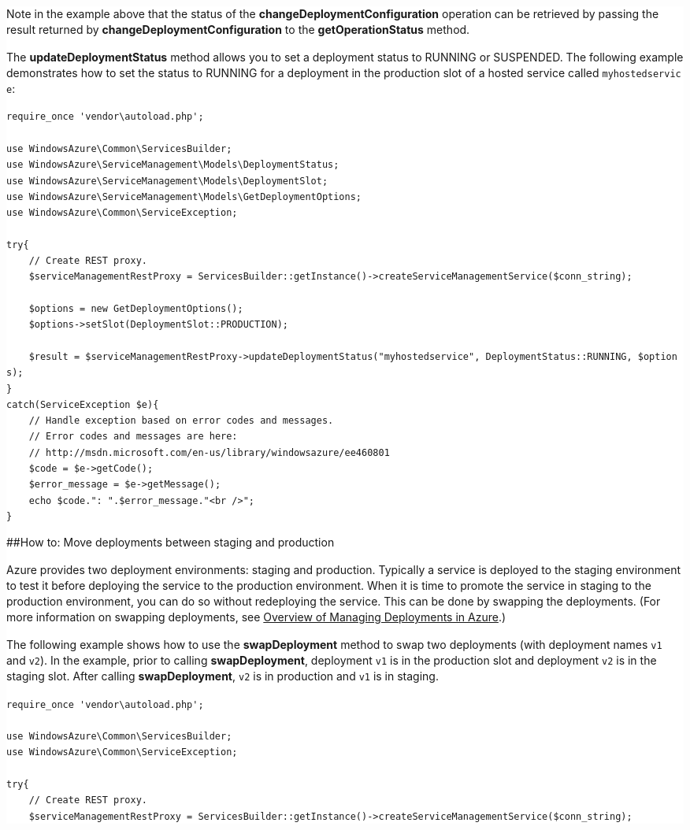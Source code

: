 Note in the example above that the status of the **changeDeploymentConfiguration** operation can be retrieved by passing the result returned by **changeDeploymentConfiguration** to the **getOperationStatus** method.

The **updateDeploymentStatus** method allows you to set a deployment status to RUNNING or SUSPENDED. The following example demonstrates how to set the status to RUNNING for a deployment in the production slot of a hosted service called `myhostedservice`:

	require_once 'vendor\autoload.php';

	use WindowsAzure\Common\ServicesBuilder;
	use WindowsAzure\ServiceManagement\Models\DeploymentStatus;
	use WindowsAzure\ServiceManagement\Models\DeploymentSlot;
	use WindowsAzure\ServiceManagement\Models\GetDeploymentOptions;
	use WindowsAzure\Common\ServiceException;
	
	try{
		// Create REST proxy.
		$serviceManagementRestProxy = ServicesBuilder::getInstance()->createServiceManagementService($conn_string);
		
		$options = new GetDeploymentOptions();
		$options->setSlot(DeploymentSlot::PRODUCTION);
		
        $result = $serviceManagementRestProxy->updateDeploymentStatus("myhostedservice", DeploymentStatus::RUNNING, $options);
	}
	catch(ServiceException $e){
		// Handle exception based on error codes and messages.
		// Error codes and messages are here: 
		// http://msdn.microsoft.com/en-us/library/windowsazure/ee460801
		$code = $e->getCode();
		$error_message = $e->getMessage();
		echo $code.": ".$error_message."<br />";
	}

##<a id="MoveDeployments"></a>How to: Move deployments between staging and production

Azure provides two deployment environments: staging and production. Typically a service is deployed to the staging environment to test it before deploying the service to the production environment. When it is time to promote the service in staging to the production environment, you can do so without redeploying the service. This can be done by swapping the deployments. (For more information on swapping deployments, see [Overview of Managing Deployments in Azure].)

The following example shows how to use the **swapDeployment** method to swap two deployments (with deployment names `v1` and `v2`). In the example, prior to calling **swapDeployment**, deployment `v1` is in the production slot and deployment `v2` is in the staging slot. After calling **swapDeployment**, `v2` is in production and `v1` is in staging.  

	require_once 'vendor\autoload.php';	

	use WindowsAzure\Common\ServicesBuilder;
	use WindowsAzure\Common\ServiceException;

	try{
		// Create REST proxy.
		$serviceManagementRestProxy = ServicesBuilder::getInstance()->createServiceManagementService($conn_string);
		

[ServiceManagementRestProxy]: https://github.com/WindowsAzure/azure-sdk-for-php/blob/master/WindowsAzure/ServiceManagement/ServiceManagementRestProxy.php
[management-portal]: https://manage.windowsazure.com/
[svc-mgmt-rest-api]: http://msdn.microsoft.com/en-us/library/windowsazure/ee460799.aspx
[win-azure-account]: /en-us/pricing/free-trial/
[storage-account]: ../storage-create-storage-account/
[download-SDK-PHP]: ../php-download-sdk/
[command-line-tools]: ../command-line-tools/
[Composer]: http://getcomposer.org/
[ServiceManagementSettings]: https://github.com/WindowsAzure/azure-sdk-for-php/blob/master/WindowsAzure/ServiceManagement/ServiceManagementSettings.php
[cloud service]: ../cloud-services-what-is/
[CreateServiceOptions]: https://github.com/WindowsAzure/azure-sdk-for-php/blob/master/WindowsAzure/ServiceManagement/Models/CreateServiceOptions.php
[ListHostedServicesResult]: https://github.com/WindowsAzure/azure-sdk-for-php/blob/master/WindowsAzure/ServiceManagement/Models/ListHostedServicesResult.php
[service package]: http://msdn.microsoft.com/en-us/library/windowsazure/gg433093
[Azure PowerShell cmdlets]: ../install-configure-powershell/
[cspack commandline tool]: http://msdn.microsoft.com/en-us/library/windowsazure/gg432988.aspx
[GetDeploymentOptions]: https://github.com/WindowsAzure/azure-sdk-for-php/blob/master/WindowsAzure/ServiceManagement/Models/GetDeploymentOptions.php
[ListHostedServicesResult]: https://github.com/WindowsAzure/azure-sdk-for-php/blob/master/WindowsAzure/ServiceManagement/Models/GetDeploymentOptions.php
[Overview of Managing Deployments in Azure]: http://msdn.microsoft.com/en-us/library/windowsazure/hh386336.aspx
[storage service]: ../storage-whatis-account/
[azure-blobs]: ../storage-php-how-to-use-blobs/
[azure-tables]: ../storage-php-how-to-use-table-storage/
[azure-queues]: ../storage-php-how-to-use-queues/
[AffinityGroup]: https://github.com/WindowsAzure/azure-sdk-for-php/blob/master/WindowsAzure/ServiceManagement/Models/AffinityGroup.php
[Azure Service Configuration Schema (.cscfg)]: http://msdn.microsoft.com/en-us/library/windowsazure/ee758710.aspx